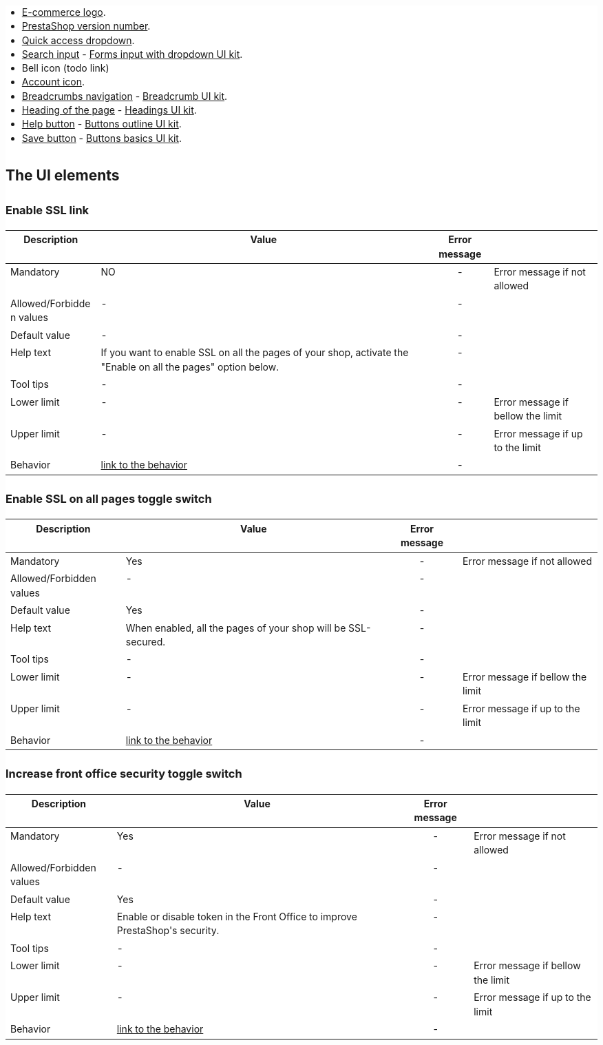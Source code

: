 * [E-commerce logo](../../../../common-components/back-office-header/prestashop-logo.md).
* [PrestaShop version number](../../../../common-components/prestashop-version-number.md).
* [Quick access dropdown](../../../../common-components/back-office-header/quick-access-dropdown.md).
* [Search input](../../../../common-components/search-input-field.md) - [Forms input with dropdown UI kit](https://build.prestashop-project.org/prestashop-ui-kit/?path=/story/forms--input-with-dropdown).
* Bell icon (todo link)
* [Account icon](../../../../common-components/account-icon.md).
* [Breadcrumbs navigation](../../../../common-components/breadcrumbs.md) - [Breadcrumb UI kit](https://build.prestashop.com/prestashop-ui-kit/?path=/story/breadcrumb--breadcrumb).
* [Heading of the page](../../../../common-components/heading-of-the-page.md) - [Headings UI ](https://build.prestashop.com/prestashop-ui-kit/?path=/story/headings--headings)[kit](https://build.prestashop-project.org/prestashop-ui-kit/?path=/story/headings--headings).
* [Help button](../../../../common-components/help-button.md) - [Buttons outline UI kit](https://build.prestashop-project.org/prestashop-ui-kit/?path=/story/buttons--outline).
* [Save button](../../../../common-components/save-button.md) - [Buttons basics UI kit](https://build.prestashop-project.org/prestashop-ui-kit/?path=/story/buttons--basics).

## The UI elements

### Enable SSL link

<table><thead><tr><th>Description</th><th>Value</th><th align="center">Error message</th><th data-hidden></th></tr></thead><tbody><tr><td>Mandatory</td><td>NO</td><td align="center">-</td><td>Error message if not allowed</td></tr><tr><td>Allowed/Forbidden values</td><td>-</td><td align="center">-</td><td></td></tr><tr><td>Default value</td><td>-</td><td align="center">-</td><td></td></tr><tr><td>Help text</td><td>If you want to enable SSL on all the pages of your shop, activate the "Enable on all the pages" option below.</td><td align="center">-</td><td></td></tr><tr><td>Tool tips</td><td>-</td><td align="center">-</td><td></td></tr><tr><td>Lower limit</td><td>-</td><td align="center">-</td><td>Error message if bellow the limit</td></tr><tr><td>Upper limit</td><td>-</td><td align="center">-</td><td>Error message if up to the limit</td></tr><tr><td>Behavior</td><td><a href="general.md#enable-ssl-link-behavior">link to the behavior</a></td><td align="center">-</td><td></td></tr></tbody></table>

### Enable SSL on all pages toggle switch

<table><thead><tr><th>Description</th><th>Value</th><th align="center">Error message</th><th data-hidden></th></tr></thead><tbody><tr><td>Mandatory</td><td>Yes</td><td align="center">-</td><td>Error message if not allowed</td></tr><tr><td>Allowed/Forbidden values</td><td>-</td><td align="center">-</td><td></td></tr><tr><td>Default value</td><td>Yes</td><td align="center">-</td><td></td></tr><tr><td>Help text</td><td>When enabled, all the pages of your shop will be SSL-secured.</td><td align="center">-</td><td></td></tr><tr><td>Tool tips</td><td>-</td><td align="center">-</td><td></td></tr><tr><td>Lower limit</td><td>-</td><td align="center">-</td><td>Error message if bellow the limit</td></tr><tr><td>Upper limit</td><td>-</td><td align="center">-</td><td>Error message if up to the limit</td></tr><tr><td>Behavior</td><td><a href="general.md#enable-ssl-on-all-pages-toggle-switch-behavior">link to the behavior</a></td><td align="center">-</td><td></td></tr></tbody></table>

### Increase front office security toggle switch

<table><thead><tr><th>Description</th><th>Value</th><th align="center">Error message</th><th data-hidden></th></tr></thead><tbody><tr><td>Mandatory</td><td>Yes</td><td align="center">-</td><td>Error message if not allowed</td></tr><tr><td>Allowed/Forbidden values</td><td>-</td><td align="center">-</td><td></td></tr><tr><td>Default value</td><td>Yes</td><td align="center">-</td><td></td></tr><tr><td>Help text</td><td>Enable or disable token in the Front Office to improve PrestaShop's security.</td><td align="center">-</td><td></td></tr><tr><td>Tool tips</td><td>-</td><td align="center">-</td><td></td></tr><tr><td>Lower limit</td><td>-</td><td align="center">-</td><td>Error message if bellow the limit</td></tr><tr><td>Upper limit</td><td>-</td><td align="center">-</td><td>Error message if up to the limit</td></tr><tr><td>Behavior</td><td><a href="general.md#increase-front-office-security-toggle-switch-behavior">link to the behavior</a></td><td align="center">-</td><td></td></tr></tbody></table>
